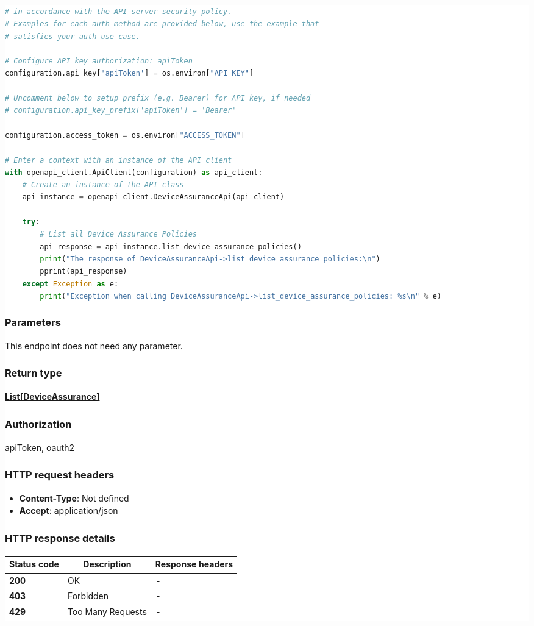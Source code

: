 ```python
# in accordance with the API server security policy.
# Examples for each auth method are provided below, use the example that
# satisfies your auth use case.

# Configure API key authorization: apiToken
configuration.api_key['apiToken'] = os.environ["API_KEY"]

# Uncomment below to setup prefix (e.g. Bearer) for API key, if needed
# configuration.api_key_prefix['apiToken'] = 'Bearer'

configuration.access_token = os.environ["ACCESS_TOKEN"]

# Enter a context with an instance of the API client
with openapi_client.ApiClient(configuration) as api_client:
    # Create an instance of the API class
    api_instance = openapi_client.DeviceAssuranceApi(api_client)

    try:
        # List all Device Assurance Policies
        api_response = api_instance.list_device_assurance_policies()
        print("The response of DeviceAssuranceApi->list_device_assurance_policies:\n")
        pprint(api_response)
    except Exception as e:
        print("Exception when calling DeviceAssuranceApi->list_device_assurance_policies: %s\n" % e)
```



### Parameters

This endpoint does not need any parameter.

### Return type

[**List[DeviceAssurance]**](DeviceAssurance.md)

### Authorization

[apiToken](../README.md#apiToken), [oauth2](../README.md#oauth2)

### HTTP request headers

 - **Content-Type**: Not defined
 - **Accept**: application/json

### HTTP response details

| Status code | Description | Response headers |
|-------------|-------------|------------------|
**200** | OK |  -  |
**403** | Forbidden |  -  |
**429** | Too Many Requests |  -  |
